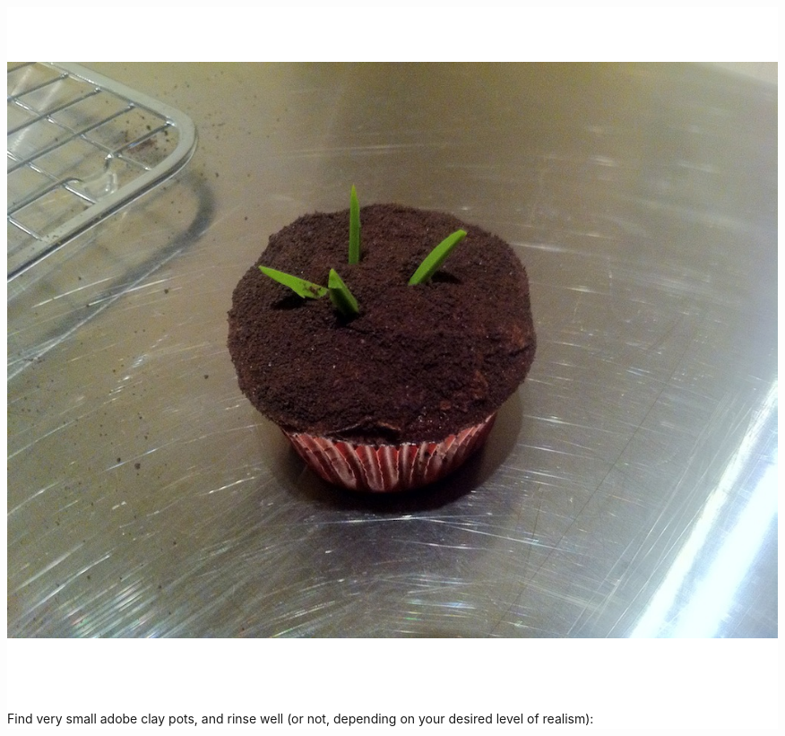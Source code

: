 <img src="/photos/plant_cupcake_6.jpg" width="1024" height="765" title="cupcakes with what looks like grass shoots" />

Find very small adobe clay pots, and rinse well (or not, depending on your desired level of realism):
